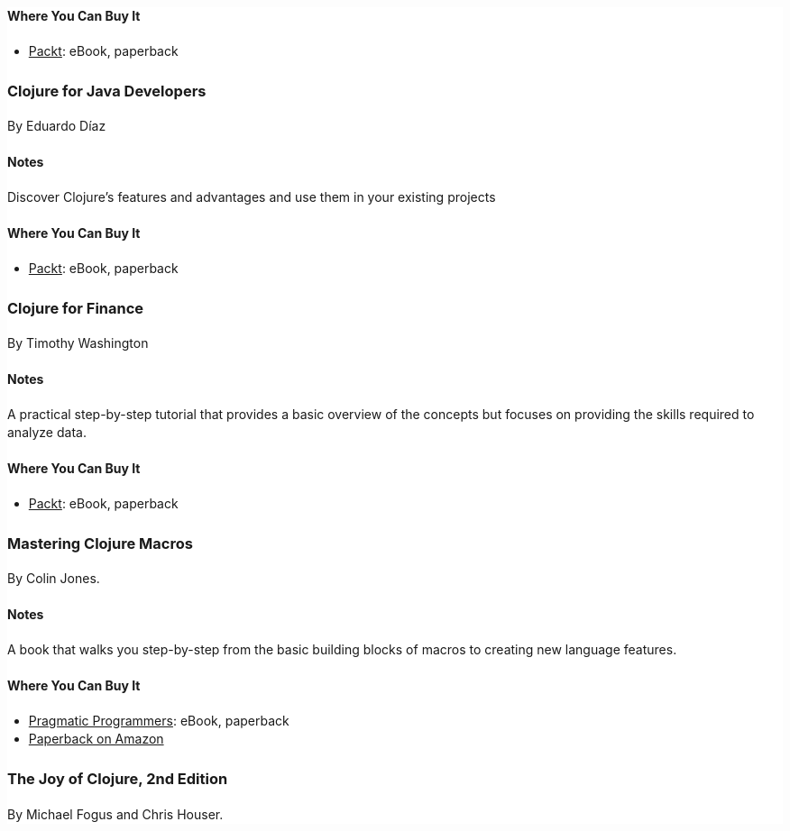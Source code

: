 #### Where You Can Buy It

 * [Packt](https://www.packtpub.com/application-development/mastering-clojure):  eBook, paperback



### Clojure for Java Developers

By Eduardo Díaz

#### Notes

Discover Clojure’s features and advantages and use them in your existing projects

#### Where You Can Buy It

 * [Packt](https://www.packtpub.com/application-development/clojure-java-developers):  eBook, paperback



### Clojure for Finance

By Timothy Washington

#### Notes

A practical step-by-step tutorial that provides a basic overview of the concepts but focuses on providing the skills required to analyze data.

#### Where You Can Buy It

 * [Packt](https://www.packtpub.com/big-data-and-business-intelligence/clojure-finance):  eBook, paperback



### Mastering Clojure Macros

By Colin Jones.

#### Notes

A book that walks you step-by-step from the basic building blocks of macros to creating new language features.

#### Where You Can Buy It

 * [Pragmatic Programmers](https://pragprog.com/book/cjclojure/mastering-clojure-macros):  eBook, paperback
 * [Paperback on Amazon](https://www.amazon.com/Mastering-Clojure-Macros-Cleaner-Smarter/dp/1941222226)



### The Joy of Clojure, 2nd Edition

By Michael Fogus and Chris Houser.
